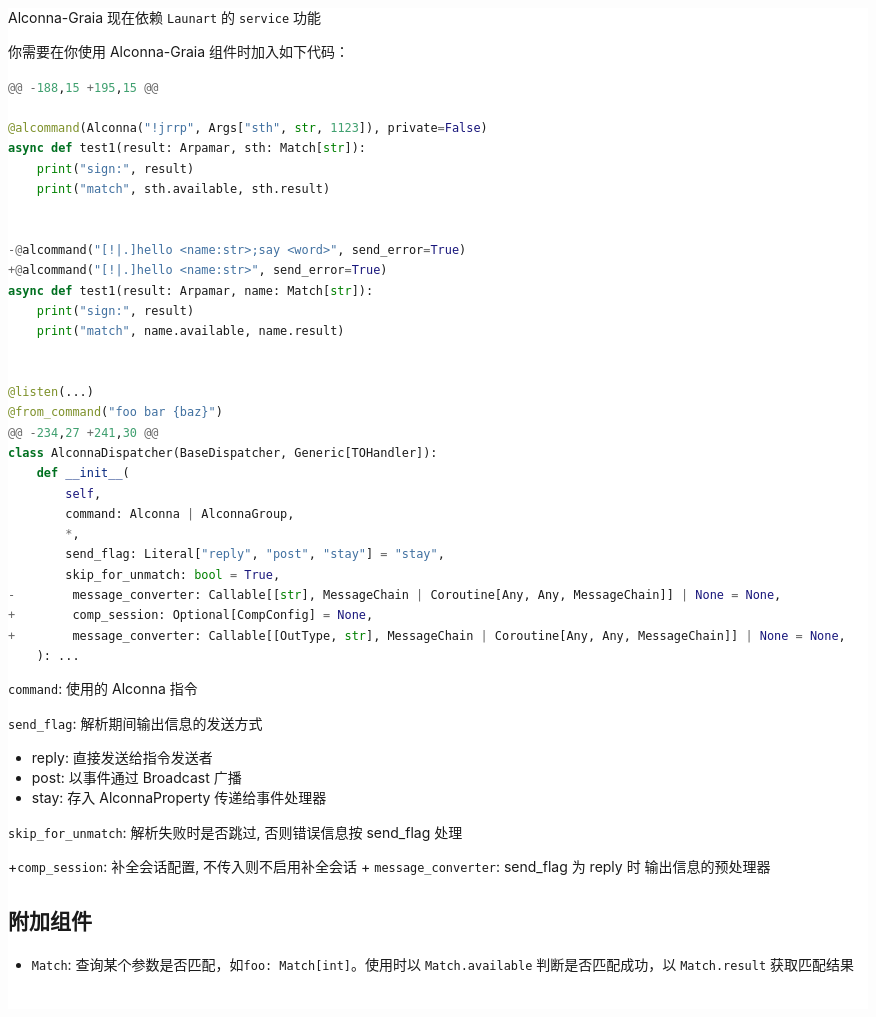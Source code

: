  Alconna-Graia 现在依赖 `Launart` 的 `service` 功能
 
 你需要在你使用 Alconna-Graia 组件时加入如下代码：
 
 ```python
@@ -188,15 +195,15 @@
 
 @alcommand(Alconna("!jrrp", Args["sth", str, 1123]), private=False)
 async def test1(result: Arpamar, sth: Match[str]):
     print("sign:", result)
     print("match", sth.available, sth.result)
 
 
-@alcommand("[!|.]hello <name:str>;say <word>", send_error=True)
+@alcommand("[!|.]hello <name:str>", send_error=True)
 async def test1(result: Arpamar, name: Match[str]):
     print("sign:", result)
     print("match", name.available, name.result)
 
     
 @listen(...) 
 @from_command("foo bar {baz}")
@@ -234,27 +241,30 @@
 class AlconnaDispatcher(BaseDispatcher, Generic[TOHandler]):
     def __init__(
         self,
         command: Alconna | AlconnaGroup,
         *,
         send_flag: Literal["reply", "post", "stay"] = "stay",
         skip_for_unmatch: bool = True,
-        message_converter: Callable[[str], MessageChain | Coroutine[Any, Any, MessageChain]] | None = None,
+        comp_session: Optional[CompConfig] = None,
+        message_converter: Callable[[OutType, str], MessageChain | Coroutine[Any, Any, MessageChain]] | None = None,
     ): ...
 ```
 
 `command`: 使用的 Alconna 指令
 
 `send_flag`: 解析期间输出信息的发送方式
 - reply: 直接发送给指令发送者
 - post: 以事件通过 Broadcast 广播
 - stay: 存入 AlconnaProperty 传递给事件处理器
 
 `skip_for_unmatch`: 解析失败时是否跳过, 否则错误信息按 send_flag 处理
 
+`comp_session`: 补全会话配置, 不传入则不启用补全会话
+
 `message_converter`: send_flag 为 reply 时 输出信息的预处理器
 
 ## 附加组件
 
 - `Match`: 查询某个参数是否匹配，如`foo: Match[int]`。使用时以 `Match.available` 判断是否匹配成功，以
 `Match.result` 获取匹配结果
```

